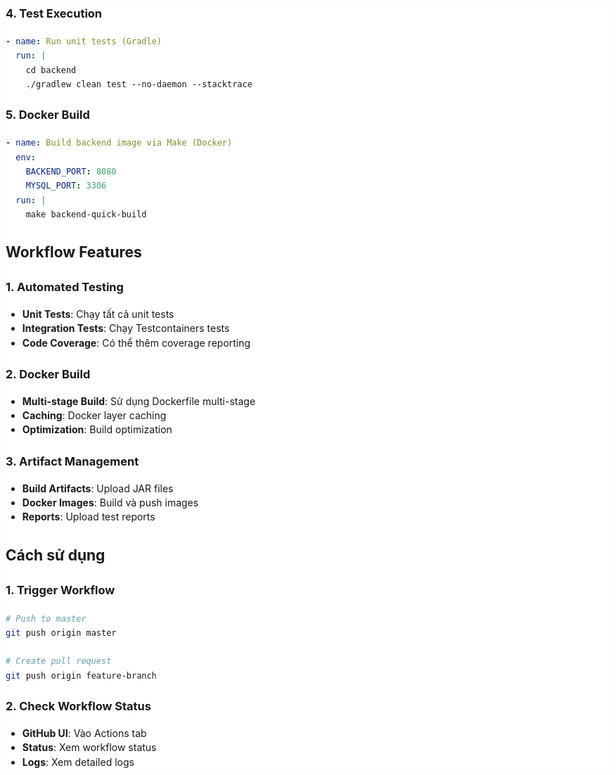 ### 4. Test Execution
```yaml
- name: Run unit tests (Gradle)
  run: |
    cd backend
    ./gradlew clean test --no-daemon --stacktrace
```

### 5. Docker Build
```yaml
- name: Build backend image via Make (Docker)
  env:
    BACKEND_PORT: 8080
    MYSQL_PORT: 3306
  run: |
    make backend-quick-build
```

## Workflow Features

### 1. Automated Testing
- **Unit Tests**: Chạy tất cả unit tests
- **Integration Tests**: Chạy Testcontainers tests
- **Code Coverage**: Có thể thêm coverage reporting

### 2. Docker Build
- **Multi-stage Build**: Sử dụng Dockerfile multi-stage
- **Caching**: Docker layer caching
- **Optimization**: Build optimization

### 3. Artifact Management
- **Build Artifacts**: Upload JAR files
- **Docker Images**: Build và push images
- **Reports**: Upload test reports

## Cách sử dụng

### 1. Trigger Workflow
```bash
# Push to master
git push origin master

# Create pull request
git push origin feature-branch
```

### 2. Check Workflow Status
- **GitHub UI**: Vào Actions tab
- **Status**: Xem workflow status
- **Logs**: Xem detailed logs
